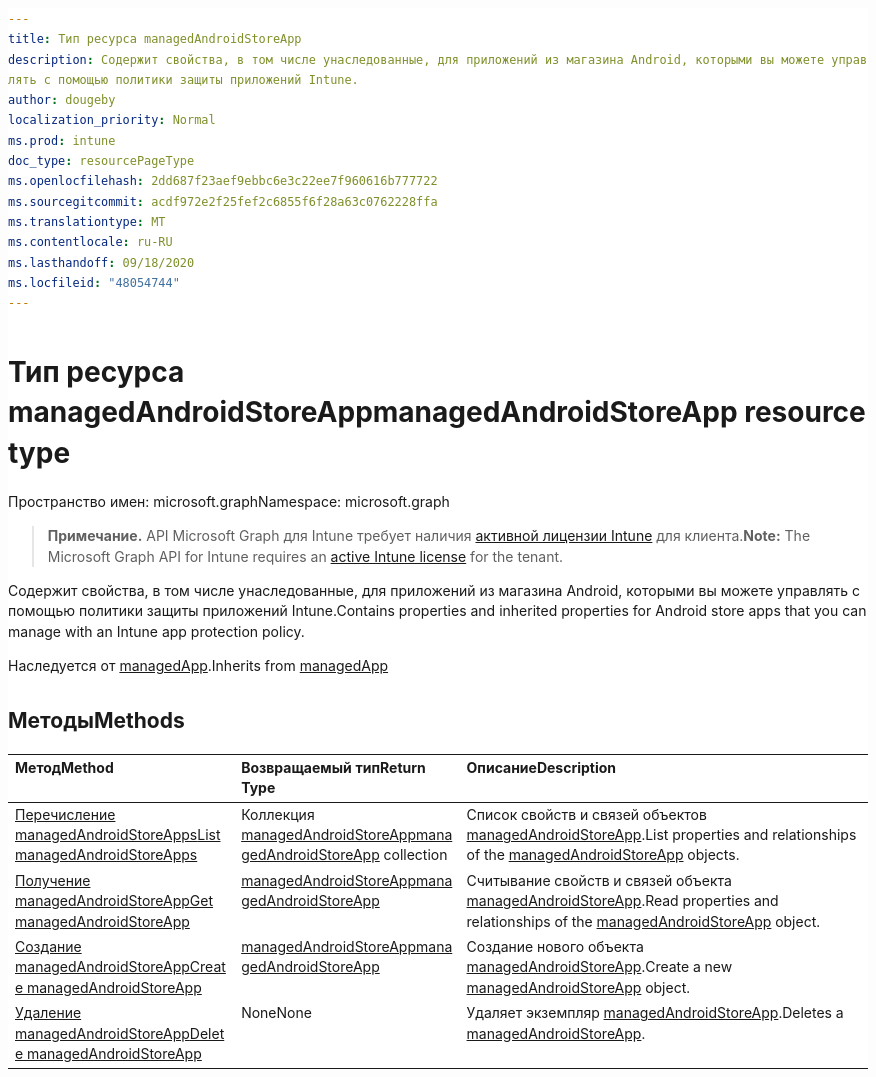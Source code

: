 ```yaml
---
title: Тип ресурса managedAndroidStoreApp
description: Содержит свойства, в том числе унаследованные, для приложений из магазина Android, которыми вы можете управлять с помощью политики защиты приложений Intune.
author: dougeby
localization_priority: Normal
ms.prod: intune
doc_type: resourcePageType
ms.openlocfilehash: 2dd687f23aef9ebbc6e3c22ee7f960616b777722
ms.sourcegitcommit: acdf972e2f25fef2c6855f6f28a63c0762228ffa
ms.translationtype: MT
ms.contentlocale: ru-RU
ms.lasthandoff: 09/18/2020
ms.locfileid: "48054744"
---
```

# <a name="managedandroidstoreapp-resource-type"></a><span data-ttu-id="3d568-103">Тип ресурса managedAndroidStoreApp</span><span class="sxs-lookup"><span data-stu-id="3d568-103">managedAndroidStoreApp resource type</span></span>

<span data-ttu-id="3d568-104">Пространство имен: microsoft.graph</span><span class="sxs-lookup"><span data-stu-id="3d568-104">Namespace: microsoft.graph</span></span>

> <span data-ttu-id="3d568-105">**Примечание.** API Microsoft Graph для Intune требует наличия [активной лицензии Intune](https://go.microsoft.com/fwlink/?linkid=839381) для клиента.</span><span class="sxs-lookup"><span data-stu-id="3d568-105">**Note:** The Microsoft Graph API for Intune requires an [active Intune license](https://go.microsoft.com/fwlink/?linkid=839381) for the tenant.</span></span>

<span data-ttu-id="3d568-106">Содержит свойства, в том числе унаследованные, для приложений из магазина Android, которыми вы можете управлять с помощью политики защиты приложений Intune.</span><span class="sxs-lookup"><span data-stu-id="3d568-106">Contains properties and inherited properties for Android store apps that you can manage with an Intune app protection policy.</span></span>


<span data-ttu-id="3d568-107">Наследуется от [managedApp](../resources/intune-apps-managedapp.md).</span><span class="sxs-lookup"><span data-stu-id="3d568-107">Inherits from [managedApp](../resources/intune-apps-managedapp.md)</span></span>

## <a name="methods"></a><span data-ttu-id="3d568-108">Методы</span><span class="sxs-lookup"><span data-stu-id="3d568-108">Methods</span></span>
|<span data-ttu-id="3d568-109">Метод</span><span class="sxs-lookup"><span data-stu-id="3d568-109">Method</span></span>|<span data-ttu-id="3d568-110">Возвращаемый тип</span><span class="sxs-lookup"><span data-stu-id="3d568-110">Return Type</span></span>|<span data-ttu-id="3d568-111">Описание</span><span class="sxs-lookup"><span data-stu-id="3d568-111">Description</span></span>|
|:---|:---|:---|
|[<span data-ttu-id="3d568-112">Перечисление managedAndroidStoreApps</span><span class="sxs-lookup"><span data-stu-id="3d568-112">List managedAndroidStoreApps</span></span>](../api/intune-apps-managedandroidstoreapp-list.md)|<span data-ttu-id="3d568-113">Коллекция [managedAndroidStoreApp](../resources/intune-apps-managedandroidstoreapp.md)</span><span class="sxs-lookup"><span data-stu-id="3d568-113">[managedAndroidStoreApp](../resources/intune-apps-managedandroidstoreapp.md) collection</span></span>|<span data-ttu-id="3d568-114">Список свойств и связей объектов [managedAndroidStoreApp](../resources/intune-apps-managedandroidstoreapp.md).</span><span class="sxs-lookup"><span data-stu-id="3d568-114">List properties and relationships of the [managedAndroidStoreApp](../resources/intune-apps-managedandroidstoreapp.md) objects.</span></span>|
|[<span data-ttu-id="3d568-115">Получение managedAndroidStoreApp</span><span class="sxs-lookup"><span data-stu-id="3d568-115">Get managedAndroidStoreApp</span></span>](../api/intune-apps-managedandroidstoreapp-get.md)|[<span data-ttu-id="3d568-116">managedAndroidStoreApp</span><span class="sxs-lookup"><span data-stu-id="3d568-116">managedAndroidStoreApp</span></span>](../resources/intune-apps-managedandroidstoreapp.md)|<span data-ttu-id="3d568-117">Считывание свойств и связей объекта [managedAndroidStoreApp](../resources/intune-apps-managedandroidstoreapp.md).</span><span class="sxs-lookup"><span data-stu-id="3d568-117">Read properties and relationships of the [managedAndroidStoreApp](../resources/intune-apps-managedandroidstoreapp.md) object.</span></span>|
|[<span data-ttu-id="3d568-118">Создание managedAndroidStoreApp</span><span class="sxs-lookup"><span data-stu-id="3d568-118">Create managedAndroidStoreApp</span></span>](../api/intune-apps-managedandroidstoreapp-create.md)|[<span data-ttu-id="3d568-119">managedAndroidStoreApp</span><span class="sxs-lookup"><span data-stu-id="3d568-119">managedAndroidStoreApp</span></span>](../resources/intune-apps-managedandroidstoreapp.md)|<span data-ttu-id="3d568-120">Создание нового объекта [managedAndroidStoreApp](../resources/intune-apps-managedandroidstoreapp.md).</span><span class="sxs-lookup"><span data-stu-id="3d568-120">Create a new [managedAndroidStoreApp](../resources/intune-apps-managedandroidstoreapp.md) object.</span></span>|
|[<span data-ttu-id="3d568-121">Удаление managedAndroidStoreApp</span><span class="sxs-lookup"><span data-stu-id="3d568-121">Delete managedAndroidStoreApp</span></span>](../api/intune-apps-managedandroidstoreapp-delete.md)|<span data-ttu-id="3d568-122">None</span><span class="sxs-lookup"><span data-stu-id="3d568-122">None</span></span>|<span data-ttu-id="3d568-123">Удаляет экземпляр [managedAndroidStoreApp](../resources/intune-apps-managedandroidstoreapp.md).</span><span class="sxs-lookup"><span data-stu-id="3d568-123">Deletes a [managedAndroidStoreApp](../resources/intune-apps-managedandroidstoreapp.md).</span></span>|